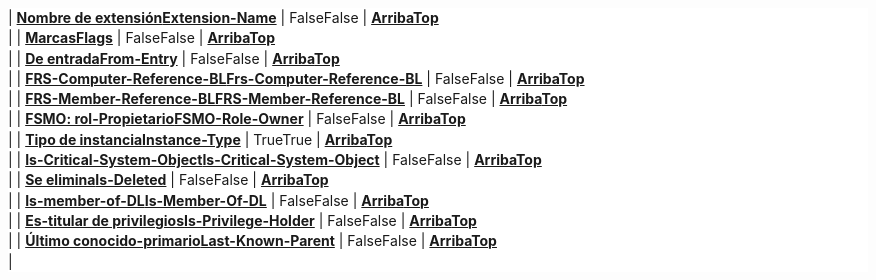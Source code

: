 | [<span data-ttu-id="83529-539">**Nombre de extensión**</span><span class="sxs-lookup"><span data-stu-id="83529-539">**Extension-Name**</span></span>](a-extensionname.md)                                      | <span data-ttu-id="83529-540">False</span><span class="sxs-lookup"><span data-stu-id="83529-540">False</span></span>     | [<span data-ttu-id="83529-541">**Arriba**</span><span class="sxs-lookup"><span data-stu-id="83529-541">**Top**</span></span>](c-top.md)<br/> |
| [<span data-ttu-id="83529-542">**Marcas**</span><span class="sxs-lookup"><span data-stu-id="83529-542">**Flags**</span></span>](a-flags.md)                                                       | <span data-ttu-id="83529-543">False</span><span class="sxs-lookup"><span data-stu-id="83529-543">False</span></span>     | [<span data-ttu-id="83529-544">**Arriba**</span><span class="sxs-lookup"><span data-stu-id="83529-544">**Top**</span></span>](c-top.md)<br/> |
| [<span data-ttu-id="83529-545">**De entrada**</span><span class="sxs-lookup"><span data-stu-id="83529-545">**From-Entry**</span></span>](a-fromentry.md)                                              | <span data-ttu-id="83529-546">False</span><span class="sxs-lookup"><span data-stu-id="83529-546">False</span></span>     | [<span data-ttu-id="83529-547">**Arriba**</span><span class="sxs-lookup"><span data-stu-id="83529-547">**Top**</span></span>](c-top.md)<br/> |
| [<span data-ttu-id="83529-548">**FRS-Computer-Reference-BL**</span><span class="sxs-lookup"><span data-stu-id="83529-548">**Frs-Computer-Reference-BL**</span></span>](a-frscomputerreferencebl.md)                  | <span data-ttu-id="83529-549">False</span><span class="sxs-lookup"><span data-stu-id="83529-549">False</span></span>     | [<span data-ttu-id="83529-550">**Arriba**</span><span class="sxs-lookup"><span data-stu-id="83529-550">**Top**</span></span>](c-top.md)<br/> |
| [<span data-ttu-id="83529-551">**FRS-Member-Reference-BL**</span><span class="sxs-lookup"><span data-stu-id="83529-551">**FRS-Member-Reference-BL**</span></span>](a-frsmemberreferencebl.md)                      | <span data-ttu-id="83529-552">False</span><span class="sxs-lookup"><span data-stu-id="83529-552">False</span></span>     | [<span data-ttu-id="83529-553">**Arriba**</span><span class="sxs-lookup"><span data-stu-id="83529-553">**Top**</span></span>](c-top.md)<br/> |
| [<span data-ttu-id="83529-554">**FSMO: rol-Propietario**</span><span class="sxs-lookup"><span data-stu-id="83529-554">**FSMO-Role-Owner**</span></span>](a-fsmoroleowner.md)                                     | <span data-ttu-id="83529-555">False</span><span class="sxs-lookup"><span data-stu-id="83529-555">False</span></span>     | [<span data-ttu-id="83529-556">**Arriba**</span><span class="sxs-lookup"><span data-stu-id="83529-556">**Top**</span></span>](c-top.md)<br/> |
| [<span data-ttu-id="83529-557">**Tipo de instancia**</span><span class="sxs-lookup"><span data-stu-id="83529-557">**Instance-Type**</span></span>](a-instancetype.md)                                        | <span data-ttu-id="83529-558">True</span><span class="sxs-lookup"><span data-stu-id="83529-558">True</span></span>      | [<span data-ttu-id="83529-559">**Arriba**</span><span class="sxs-lookup"><span data-stu-id="83529-559">**Top**</span></span>](c-top.md)<br/> |
| [<span data-ttu-id="83529-560">**Is-Critical-System-Object**</span><span class="sxs-lookup"><span data-stu-id="83529-560">**Is-Critical-System-Object**</span></span>](a-iscriticalsystemobject.md)                  | <span data-ttu-id="83529-561">False</span><span class="sxs-lookup"><span data-stu-id="83529-561">False</span></span>     | [<span data-ttu-id="83529-562">**Arriba**</span><span class="sxs-lookup"><span data-stu-id="83529-562">**Top**</span></span>](c-top.md)<br/> |
| [<span data-ttu-id="83529-563">**Se elimina**</span><span class="sxs-lookup"><span data-stu-id="83529-563">**Is-Deleted**</span></span>](a-isdeleted.md)                                              | <span data-ttu-id="83529-564">False</span><span class="sxs-lookup"><span data-stu-id="83529-564">False</span></span>     | [<span data-ttu-id="83529-565">**Arriba**</span><span class="sxs-lookup"><span data-stu-id="83529-565">**Top**</span></span>](c-top.md)<br/> |
| [<span data-ttu-id="83529-566">**Is-member-of-DL**</span><span class="sxs-lookup"><span data-stu-id="83529-566">**Is-Member-Of-DL**</span></span>](a-memberof.md)                                          | <span data-ttu-id="83529-567">False</span><span class="sxs-lookup"><span data-stu-id="83529-567">False</span></span>     | [<span data-ttu-id="83529-568">**Arriba**</span><span class="sxs-lookup"><span data-stu-id="83529-568">**Top**</span></span>](c-top.md)<br/> |
| [<span data-ttu-id="83529-569">**Es-titular de privilegios**</span><span class="sxs-lookup"><span data-stu-id="83529-569">**Is-Privilege-Holder**</span></span>](a-isprivilegeholder.md)                             | <span data-ttu-id="83529-570">False</span><span class="sxs-lookup"><span data-stu-id="83529-570">False</span></span>     | [<span data-ttu-id="83529-571">**Arriba**</span><span class="sxs-lookup"><span data-stu-id="83529-571">**Top**</span></span>](c-top.md)<br/> |
| [<span data-ttu-id="83529-572">**Último conocido-primario**</span><span class="sxs-lookup"><span data-stu-id="83529-572">**Last-Known-Parent**</span></span>](a-lastknownparent.md)                                 | <span data-ttu-id="83529-573">False</span><span class="sxs-lookup"><span data-stu-id="83529-573">False</span></span>     | [<span data-ttu-id="83529-574">**Arriba**</span><span class="sxs-lookup"><span data-stu-id="83529-574">**Top**</span></span>](c-top.md)<br/> |